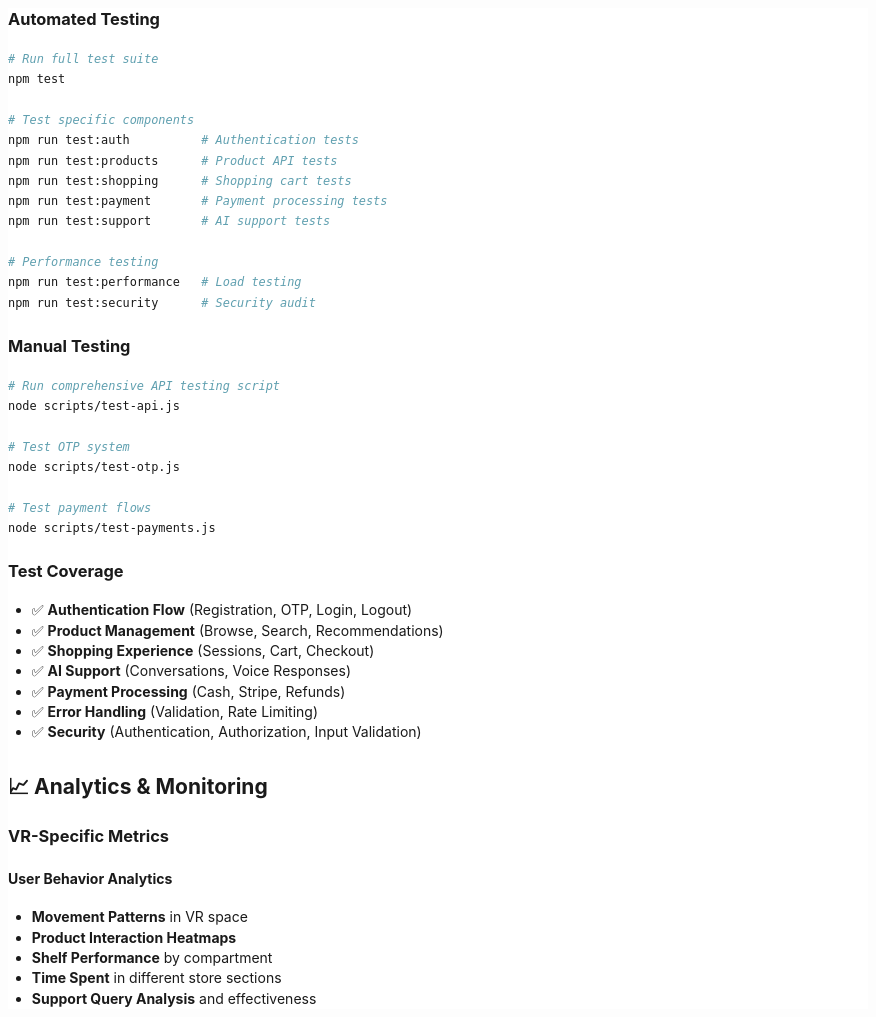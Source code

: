 ### Automated Testing

```bash
# Run full test suite
npm test

# Test specific components
npm run test:auth          # Authentication tests
npm run test:products      # Product API tests
npm run test:shopping      # Shopping cart tests
npm run test:payment       # Payment processing tests
npm run test:support       # AI support tests

# Performance testing
npm run test:performance   # Load testing
npm run test:security      # Security audit
```

### Manual Testing

```bash
# Run comprehensive API testing script
node scripts/test-api.js

# Test OTP system
node scripts/test-otp.js

# Test payment flows
node scripts/test-payments.js
```

### Test Coverage

- ✅ **Authentication Flow** (Registration, OTP, Login, Logout)
- ✅ **Product Management** (Browse, Search, Recommendations)
- ✅ **Shopping Experience** (Sessions, Cart, Checkout)
- ✅ **AI Support** (Conversations, Voice Responses)
- ✅ **Payment Processing** (Cash, Stripe, Refunds)
- ✅ **Error Handling** (Validation, Rate Limiting)
- ✅ **Security** (Authentication, Authorization, Input Validation)

## 📈 Analytics & Monitoring

### VR-Specific Metrics

#### **User Behavior Analytics**
- **Movement Patterns** in VR space
- **Product Interaction Heatmaps**
- **Shelf Performance** by compartment
- **Time Spent** in different store sections
- **Support Query Analysis** and effectiveness
